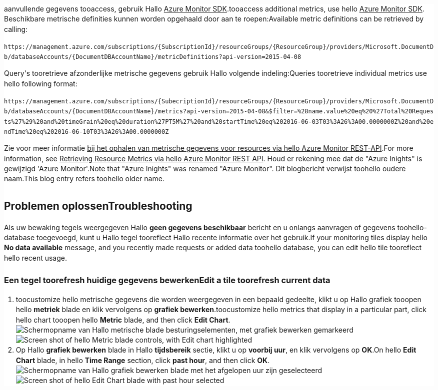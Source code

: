<span data-ttu-id="41516-171">aanvullende gegevens tooaccess, gebruik Hallo [Azure Monitor SDK](https://www.nuget.org/packages/Microsoft.Azure.Insights).</span><span class="sxs-lookup"><span data-stu-id="41516-171">tooaccess additional metrics, use hello [Azure Monitor SDK](https://www.nuget.org/packages/Microsoft.Azure.Insights).</span></span> <span data-ttu-id="41516-172">Beschikbare metrische definities kunnen worden opgehaald door aan te roepen:</span><span class="sxs-lookup"><span data-stu-id="41516-172">Available metric definitions can be retrieved by calling:</span></span>

    https://management.azure.com/subscriptions/{SubscriptionId}/resourceGroups/{ResourceGroup}/providers/Microsoft.DocumentDb/databaseAccounts/{DocumentDBAccountName}/metricDefinitions?api-version=2015-04-08

<span data-ttu-id="41516-173">Query's tooretrieve afzonderlijke metrische gegevens gebruik Hallo volgende indeling:</span><span class="sxs-lookup"><span data-stu-id="41516-173">Queries tooretrieve individual metrics use hello following format:</span></span>

    https://management.azure.com/subscriptions/{SubecriptionId}/resourceGroups/{ResourceGroup}/providers/Microsoft.DocumentDb/databaseAccounts/{DocumentDBAccountName}/metrics?api-version=2015-04-08&$filter=%28name.value%20eq%20%27Total%20Requests%27%29%20and%20timeGrain%20eq%20duration%27PT5M%27%20and%20startTime%20eq%202016-06-03T03%3A26%3A00.0000000Z%20and%20endTime%20eq%202016-06-10T03%3A26%3A00.0000000Z

<span data-ttu-id="41516-174">Zie voor meer informatie [bij het ophalen van metrische gegevens voor resources via hello Azure Monitor REST-API](https://blogs.msdn.microsoft.com/cloud_solution_architect/2016/02/23/retrieving-resource-metrics-via-the-azure-insights-api/).</span><span class="sxs-lookup"><span data-stu-id="41516-174">For more information, see [Retrieving Resource Metrics via hello Azure Monitor REST API](https://blogs.msdn.microsoft.com/cloud_solution_architect/2016/02/23/retrieving-resource-metrics-via-the-azure-insights-api/).</span></span> <span data-ttu-id="41516-175">Houd er rekening mee dat de "Azure Inights" is gewijzigd 'Azure Monitor'.</span><span class="sxs-lookup"><span data-stu-id="41516-175">Note that "Azure Inights" was renamed "Azure Monitor".</span></span>  <span data-ttu-id="41516-176">Dit blogbericht verwijst toohello oudere naam.</span><span class="sxs-lookup"><span data-stu-id="41516-176">This blog entry refers toohello older name.</span></span>

## <a name="troubleshooting"></a><span data-ttu-id="41516-177">Problemen oplossen</span><span class="sxs-lookup"><span data-stu-id="41516-177">Troubleshooting</span></span>
<span data-ttu-id="41516-178">Als uw bewaking tegels weergegeven Hallo **geen gegevens beschikbaar** bericht en u onlangs aanvragen of gegevens toohello-database toegevoegd, kunt u Hallo tegel tooreflect Hallo recente informatie over het gebruik.</span><span class="sxs-lookup"><span data-stu-id="41516-178">If your monitoring tiles display hello **No data available** message, and you recently made requests or added data toohello database, you can edit hello tile tooreflect hello recent usage.</span></span>

### <a name="edit-a-tile-toorefresh-current-data"></a><span data-ttu-id="41516-179">Een tegel toorefresh huidige gegevens bewerken</span><span class="sxs-lookup"><span data-stu-id="41516-179">Edit a tile toorefresh current data</span></span>
1. <span data-ttu-id="41516-180">toocustomize hello metrische gegevens die worden weergegeven in een bepaald gedeelte, klikt u op Hallo grafiek tooopen hello **metriek** blade en klik vervolgens op **grafiek bewerken**.</span><span class="sxs-lookup"><span data-stu-id="41516-180">toocustomize hello metrics that display in a particular part, click hello chart tooopen hello **Metric** blade, and then click **Edit Chart**.</span></span>  
   <span data-ttu-id="41516-181">![Schermopname van Hallo metrische blade besturingselementen, met grafiek bewerken gemarkeerd](./media/monitor-accounts/madocdb3.png)</span><span class="sxs-lookup"><span data-stu-id="41516-181">![Screen shot of hello Metric blade controls, with Edit chart highlighted](./media/monitor-accounts/madocdb3.png)</span></span>
2. <span data-ttu-id="41516-182">Op Hallo **grafiek bewerken** blade in Hallo **tijdsbereik** sectie, klikt u op **voorbij uur**, en klik vervolgens op **OK**.</span><span class="sxs-lookup"><span data-stu-id="41516-182">On hello **Edit Chart** blade, in hello **Time Range** section, click **past hour**, and then click **OK**.</span></span>  
   <span data-ttu-id="41516-183">![Schermopname van Hallo grafiek bewerken blade met het afgelopen uur zijn geselecteerd](./media/monitor-accounts/documentdb-no-available-data-past-hour.png)</span><span class="sxs-lookup"><span data-stu-id="41516-183">![Screen shot of hello Edit Chart blade with past hour selected](./media/monitor-accounts/documentdb-no-available-data-past-hour.png)</span></span>